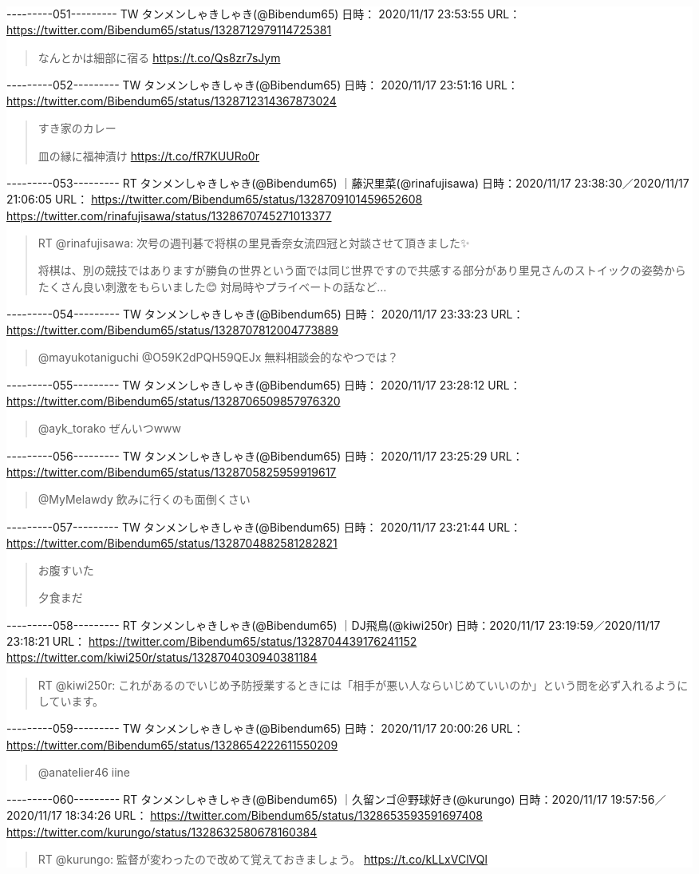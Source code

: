 ---------051---------
TW タンメンしゃきしゃき(@Bibendum65) 日時： 2020/11/17 23:53:55 URL： https://twitter.com/Bibendum65/status/1328712979114725381
> なんとかは細部に宿る https://t.co/Qs8zr7sJym

---------052---------
TW タンメンしゃきしゃき(@Bibendum65) 日時： 2020/11/17 23:51:16 URL： https://twitter.com/Bibendum65/status/1328712314367873024
> すき家のカレー
> 
> 皿の縁に福神漬け https://t.co/fR7KUURo0r

---------053---------
RT タンメンしゃきしゃき(@Bibendum65) ｜藤沢里菜(@rinafujisawa) 日時：2020/11/17 23:38:30／2020/11/17 21:06:05 URL： https://twitter.com/Bibendum65/status/1328709101459652608 https://twitter.com/rinafujisawa/status/1328670745271013377
> RT @rinafujisawa: 次号の週刊碁で将棋の里見香奈女流四冠と対談させて頂きました✨
> 
> 将棋は、別の競技ではありますが勝負の世界という面では同じ世界ですので共感する部分があり里見さんのストイックの姿勢からたくさん良い刺激をもらいました😊
> 対局時やプライベートの話など…

---------054---------
TW タンメンしゃきしゃき(@Bibendum65) 日時： 2020/11/17 23:33:23 URL： https://twitter.com/Bibendum65/status/1328707812004773889
> @mayukotaniguchi @O59K2dPQH59QEJx 無料相談会的なやつでは？

---------055---------
TW タンメンしゃきしゃき(@Bibendum65) 日時： 2020/11/17 23:28:12 URL： https://twitter.com/Bibendum65/status/1328706509857976320
> @ayk_torako ぜんいつwww

---------056---------
TW タンメンしゃきしゃき(@Bibendum65) 日時： 2020/11/17 23:25:29 URL： https://twitter.com/Bibendum65/status/1328705825959919617
> @MyMelawdy 飲みに行くのも面倒くさい

---------057---------
TW タンメンしゃきしゃき(@Bibendum65) 日時： 2020/11/17 23:21:44 URL： https://twitter.com/Bibendum65/status/1328704882581282821
> お腹すいた
> 
> 夕食まだ

---------058---------
RT タンメンしゃきしゃき(@Bibendum65) ｜DJ飛鳥(@kiwi250r) 日時：2020/11/17 23:19:59／2020/11/17 23:18:21 URL： https://twitter.com/Bibendum65/status/1328704439176241152 https://twitter.com/kiwi250r/status/1328704030940381184
> RT @kiwi250r: これがあるのでいじめ予防授業するときには「相手が悪い人ならいじめていいのか」という問を必ず入れるようにしています。

---------059---------
TW タンメンしゃきしゃき(@Bibendum65) 日時： 2020/11/17 20:00:26 URL： https://twitter.com/Bibendum65/status/1328654222611550209
> @anatelier46 iine

---------060---------
RT タンメンしゃきしゃき(@Bibendum65) ｜久留ンゴ＠野球好き(@kurungo) 日時：2020/11/17 19:57:56／2020/11/17 18:34:26 URL： https://twitter.com/Bibendum65/status/1328653593591697408 https://twitter.com/kurungo/status/1328632580678160384
> RT @kurungo: 監督が変わったので改めて覚えておきましょう。 https://t.co/kLLxVClVQl
